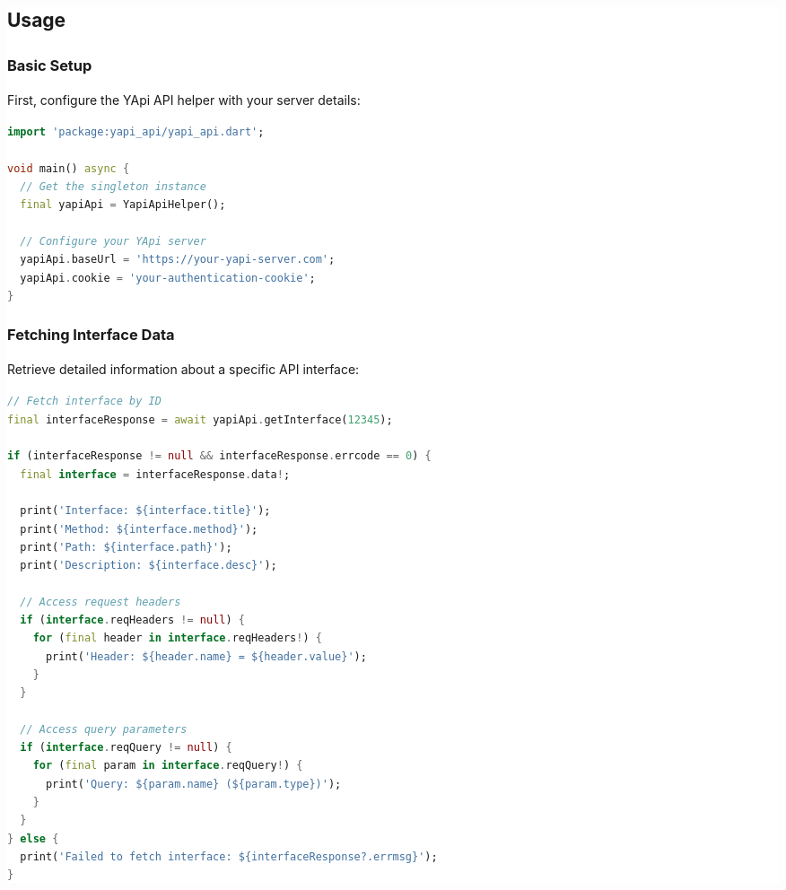 ## Usage

### Basic Setup

First, configure the YApi API helper with your server details:

```dart
import 'package:yapi_api/yapi_api.dart';

void main() async {
  // Get the singleton instance
  final yapiApi = YapiApiHelper();
  
  // Configure your YApi server
  yapiApi.baseUrl = 'https://your-yapi-server.com';
  yapiApi.cookie = 'your-authentication-cookie';
}
```

### Fetching Interface Data

Retrieve detailed information about a specific API interface:

```dart
// Fetch interface by ID
final interfaceResponse = await yapiApi.getInterface(12345);

if (interfaceResponse != null && interfaceResponse.errcode == 0) {
  final interface = interfaceResponse.data!;
  
  print('Interface: ${interface.title}');
  print('Method: ${interface.method}');
  print('Path: ${interface.path}');
  print('Description: ${interface.desc}');
  
  // Access request headers
  if (interface.reqHeaders != null) {
    for (final header in interface.reqHeaders!) {
      print('Header: ${header.name} = ${header.value}');
    }
  }
  
  // Access query parameters
  if (interface.reqQuery != null) {
    for (final param in interface.reqQuery!) {
      print('Query: ${param.name} (${param.type})');
    }
  }
} else {
  print('Failed to fetch interface: ${interfaceResponse?.errmsg}');
}
```
